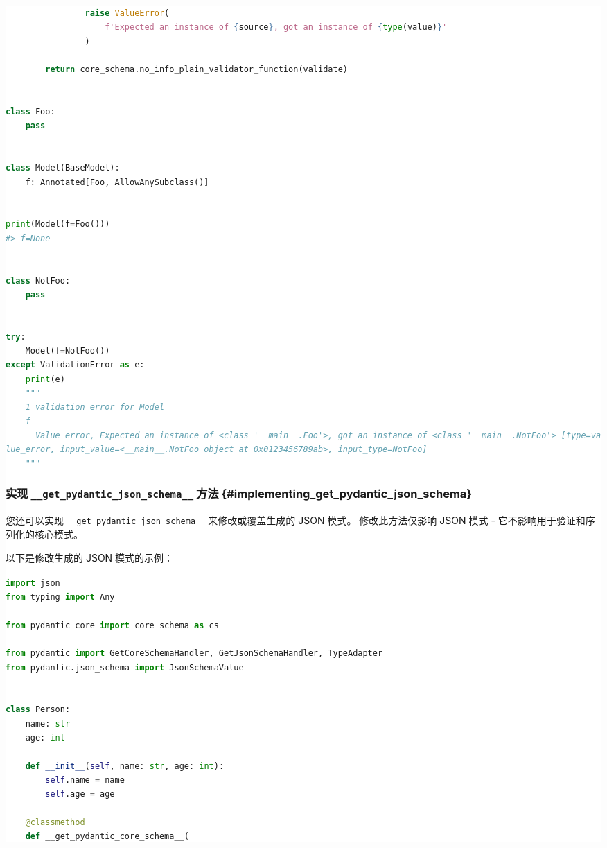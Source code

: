 ```python
                raise ValueError(
                    f'Expected an instance of {source}, got an instance of {type(value)}'
                )

        return core_schema.no_info_plain_validator_function(validate)


class Foo:
    pass


class Model(BaseModel):
    f: Annotated[Foo, AllowAnySubclass()]


print(Model(f=Foo()))
#> f=None


class NotFoo:
    pass


try:
    Model(f=NotFoo())
except ValidationError as e:
    print(e)
    """
    1 validation error for Model
    f
      Value error, Expected an instance of <class '__main__.Foo'>, got an instance of <class '__main__.NotFoo'> [type=value_error, input_value=<__main__.NotFoo object at 0x0123456789ab>, input_type=NotFoo]
    """
```

### 实现 `__get_pydantic_json_schema__` 方法 {#implementing_get_pydantic_json_schema}

您还可以实现 `__get_pydantic_json_schema__` 来修改或覆盖生成的 JSON 模式。
修改此方法仅影响 JSON 模式 - 它不影响用于验证和序列化的核心模式。

以下是修改生成的 JSON 模式的示例：

```python {output="json"}
import json
from typing import Any

from pydantic_core import core_schema as cs

from pydantic import GetCoreSchemaHandler, GetJsonSchemaHandler, TypeAdapter
from pydantic.json_schema import JsonSchemaValue


class Person:
    name: str
    age: int

    def __init__(self, name: str, age: int):
        self.name = name
        self.age = age

    @classmethod
    def __get_pydantic_core_schema__(
```
